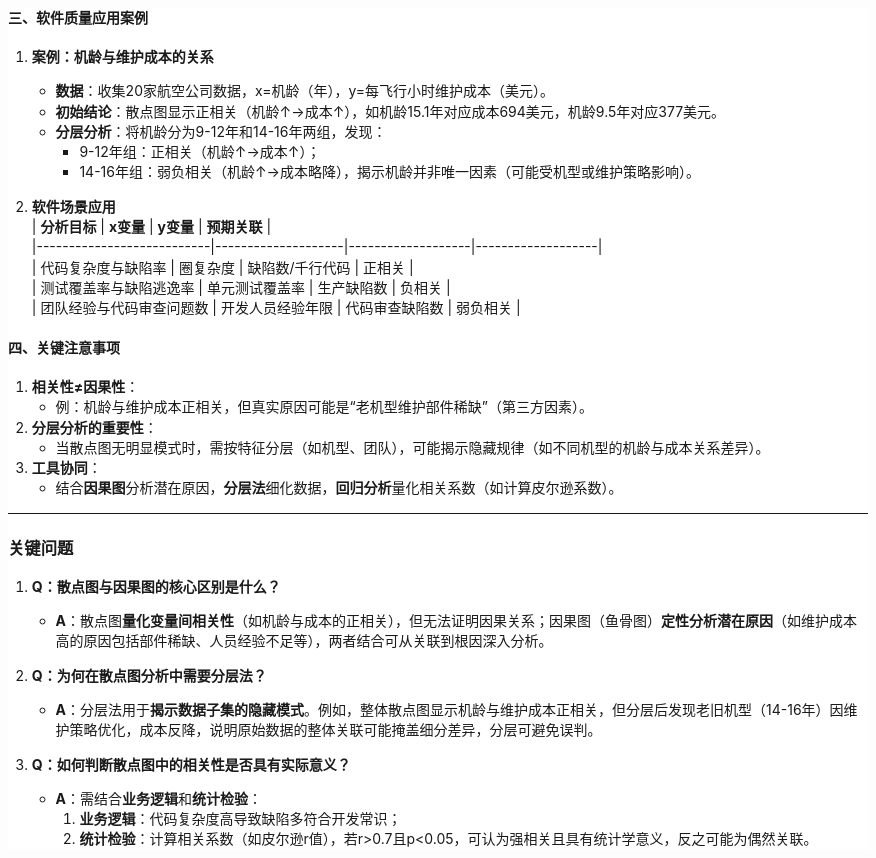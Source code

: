 #### 三、软件质量应用案例  
1. **案例：机龄与维护成本的关系**  
   - **数据**：收集20家航空公司数据，x=机龄（年），y=每飞行小时维护成本（美元）。  
   - **初始结论**：散点图显示正相关（机龄↑→成本↑），如机龄15.1年对应成本694美元，机龄9.5年对应377美元。  
   - **分层分析**：将机龄分为9-12年和14-16年两组，发现：  
     - 9-12年组：正相关（机龄↑→成本↑）；  
     - 14-16年组：弱负相关（机龄↑→成本略降），揭示机龄并非唯一因素（可能受机型或维护策略影响）。  

2. **软件场景应用**  
   | **分析目标**               | **x变量**          | **y变量**          | **预期关联**       |  
   |---------------------------|--------------------|-------------------|-------------------|  
   | 代码复杂度与缺陷率         | 圈复杂度           | 缺陷数/千行代码   | 正相关            |  
   | 测试覆盖率与缺陷逃逸率     | 单元测试覆盖率     | 生产缺陷数        | 负相关            |  
   | 团队经验与代码审查问题数   | 开发人员经验年限   | 代码审查缺陷数    | 弱负相关          |  

#### 四、关键注意事项  
1. **相关性≠因果性**：  
   - 例：机龄与维护成本正相关，但真实原因可能是“老机型维护部件稀缺”（第三方因素）。  
2. **分层分析的重要性**：  
   - 当散点图无明显模式时，需按特征分层（如机型、团队），可能揭示隐藏规律（如不同机型的机龄与成本关系差异）。  
3. **工具协同**：  
   - 结合**因果图**分析潜在原因，**分层法**细化数据，**回归分析**量化相关系数（如计算皮尔逊系数）。  

---  
### 关键问题  
1. **Q：散点图与因果图的核心区别是什么？**  
   - **A**：散点图**量化变量间相关性**（如机龄与成本的正相关），但无法证明因果关系；因果图（鱼骨图）**定性分析潜在原因**（如维护成本高的原因包括部件稀缺、人员经验不足等），两者结合可从关联到根因深入分析。  

2. **Q：为何在散点图分析中需要分层法？**  
   - **A**：分层法用于**揭示数据子集的隐藏模式**。例如，整体散点图显示机龄与维护成本正相关，但分层后发现老旧机型（14-16年）因维护策略优化，成本反降，说明原始数据的整体关联可能掩盖细分差异，分层可避免误判。  

3. **Q：如何判断散点图中的相关性是否具有实际意义？**  
   - **A**：需结合**业务逻辑**和**统计检验**：  
     1. **业务逻辑**：代码复杂度高导致缺陷多符合开发常识；  
     2. **统计检验**：计算相关系数（如皮尔逊r值），若r>0.7且p<0.05，可认为强相关且具有统计学意义，反之可能为偶然关联。